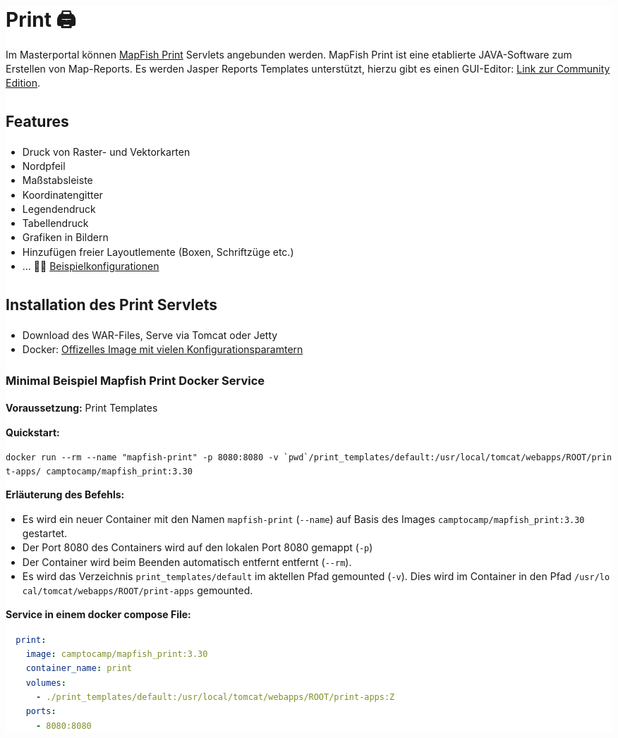 # Print 🖨️

Im Masterportal können [MapFish Print](https://mapfish.github.io/mapfish-print-doc/index.html) Servlets angebunden werden. MapFish Print ist eine etablierte JAVA-Software zum Erstellen von Map-Reports. Es werden Jasper Reports Templates unterstützt, hierzu gibt es einen GUI-Editor: [Link zur Community Edition](https://community.jaspersoft.com/files/file/41-jaspersoft-community-edition/).

## Features

- Druck von Raster- und Vektorkarten
- Nordpfeil
- Maßstabsleiste
- Koordinatengitter
- Legendendruck
- Tabellendruck
- Grafiken in Bildern
- Hinzufügen freier Layoutlemente (Boxen, Schriftzüge etc.)
- ...
💁‍♂️ [Beispielkonfigurationen](https://github.com/mapfish/mapfish-print/tree/master/examples/src/test/resources/examples)

## Installation des Print Servlets

- Download des WAR-Files, Serve via Tomcat oder Jetty
- Docker: [Offizelles Image mit vielen Konfigurationsparamtern](https://mapfish.github.io/mapfish-print-doc/docker.html)

### Minimal Beispiel Mapfish Print Docker Service

**Voraussetzung:** Print Templates

**Quickstart:** 
```
docker run --rm --name "mapfish-print" -p 8080:8080 -v `pwd`/print_templates/default:/usr/local/tomcat/webapps/ROOT/print-apps/ camptocamp/mapfish_print:3.30
```

**Erläuterung des Befehls:**  

- Es wird ein neuer Container mit den Namen `mapfish-print` (`--name`) auf Basis des Images `camptocamp/mapfish_print:3.30` gestartet.
- Der Port 8080 des Containers wird auf den lokalen Port 8080 gemappt (`-p`)
- Der Container wird beim Beenden automatisch entfernt entfernt (`--rm`).
- Es wird das Verzeichnis `print_templates/default` im aktellen Pfad gemounted (`-v`). Dies wird im Container in den Pfad `/usr/local/tomcat/webapps/ROOT/print-apps` gemounted.

**Service in einem docker compose File:**
```yaml
  print:
    image: camptocamp/mapfish_print:3.30
    container_name: print
    volumes:
      - ./print_templates/default:/usr/local/tomcat/webapps/ROOT/print-apps:Z
    ports:
      - 8080:8080
```
